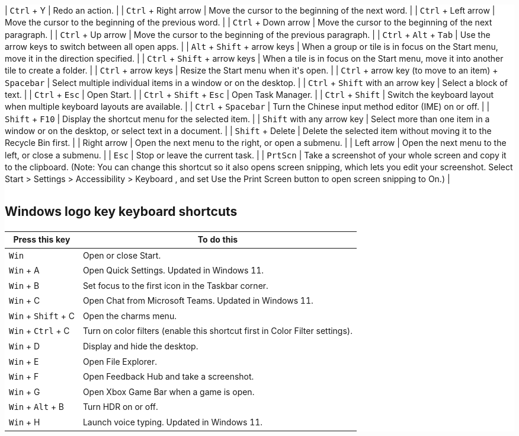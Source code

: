 | <kbd>Ctrl</kbd> + Y | Redo an action. |
| <kbd>Ctrl</kbd> + Right arrow | Move the cursor to the beginning of the next word. |
| <kbd>Ctrl</kbd> + Left arrow | Move the cursor to the beginning of the previous word. |
| <kbd>Ctrl</kbd> + Down arrow | Move the cursor to the beginning of the next paragraph. |
| <kbd>Ctrl</kbd> + Up arrow | Move the cursor to the beginning of the previous paragraph. |
| <kbd>Ctrl</kbd> + <kbd>Alt</kbd> + <kbd>Tab</kbd> | Use the arrow keys to switch between all open apps. |
| <kbd>Alt</kbd> + <kbd>Shift</kbd> + arrow keys | When a group or tile is in focus on the Start menu, move it in the direction specified. |
| <kbd>Ctrl</kbd> + <kbd>Shift</kbd> + arrow keys | When a tile is in focus on the Start menu, move it into another tile to create a folder. |
| <kbd>Ctrl</kbd> + arrow keys | Resize the Start menu when it's open. |
| <kbd>Ctrl</kbd> + arrow key (to move to an item) + <kbd>Spacebar</kbd> | Select multiple individual items in a window or on the desktop. |
| <kbd>Ctrl</kbd> + <kbd>Shift</kbd> with an arrow key | Select a block of text. |
| <kbd>Ctrl</kbd> + <kbd>Esc</kbd> | Open Start. |
| <kbd>Ctrl</kbd> + <kbd>Shift</kbd> + <kbd>Esc</kbd> | Open Task Manager. |
| <kbd>Ctrl</kbd> + <kbd>Shift</kbd> | Switch the keyboard layout when multiple keyboard layouts are available. |
| <kbd>Ctrl</kbd> + <kbd>Spacebar</kbd> | Turn the Chinese input method editor (IME) on or off. |
| <kbd>Shift</kbd> + <kbd>F10</kbd> | Display the shortcut menu for the selected item. |
| <kbd>Shift</kbd> with any arrow key | Select more than one item in a window or on the desktop, or select text in a document. |
| <kbd>Shift</kbd> + Delete | Delete the selected item without moving it to the Recycle Bin first. |
| Right arrow | Open the next menu to the right, or open a submenu. |
| Left arrow | Open the next menu to the left, or close a submenu. |
| <kbd>Esc</kbd> | Stop or leave the current task. |
| <kbd>PrtScn</kbd> | Take a screenshot of your whole screen and copy it to the clipboard. (Note: You can change this shortcut so it also opens screen snipping, which lets you edit your screenshot. Select Start > Settings > Accessibility > Keyboard , and set Use the Print Screen button to open screen snipping to On.) |

## Windows logo key keyboard shortcuts

| Press this key | To do this |
|----------------|------------|
| <kbd>Win</kbd> | Open or close Start. |
| <kbd>Win</kbd> + A | Open Quick Settings. Updated in Windows 11. |
| <kbd>Win</kbd> + B | Set focus to the first icon in the Taskbar corner. |
| <kbd>Win</kbd> + C | Open Chat from Microsoft Teams. Updated in Windows 11. |
| <kbd>Win</kbd> + <kbd>Shift</kbd> + C | Open the charms menu. |
| <kbd>Win</kbd> + <kbd>Ctrl</kbd> + C | Turn on color filters (enable this shortcut first in Color Filter settings). |
| <kbd>Win</kbd> + D | Display and hide the desktop. |
| <kbd>Win</kbd> + E | Open File Explorer. |
| <kbd>Win</kbd> + F | Open Feedback Hub and take a screenshot. |
| <kbd>Win</kbd> + G | Open Xbox Game Bar when a game is open. |
| <kbd>Win</kbd> + <kbd>Alt</kbd> + B | Turn HDR on or off. |
| <kbd>Win</kbd> + H | Launch voice typing. Updated in Windows 11. |